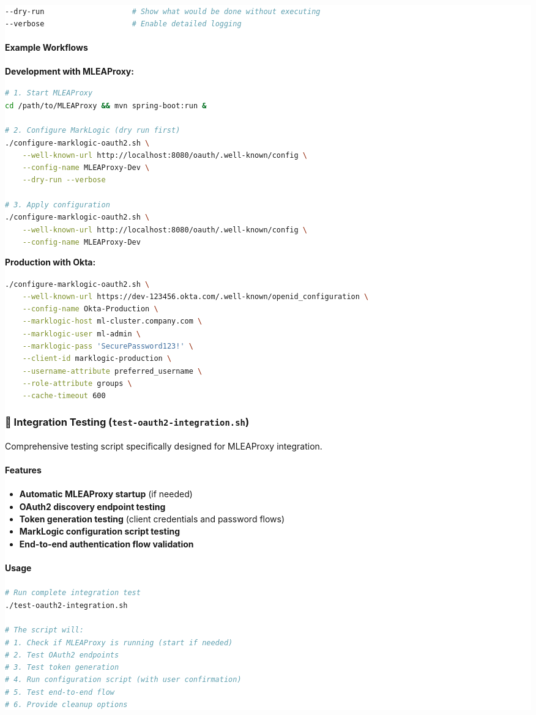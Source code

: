 ```bash
--dry-run                    # Show what would be done without executing
--verbose                    # Enable detailed logging
```

#### Example Workflows

**Development with MLEAProxy:**
```bash
# 1. Start MLEAProxy
cd /path/to/MLEAProxy && mvn spring-boot:run &

# 2. Configure MarkLogic (dry run first)
./configure-marklogic-oauth2.sh \
    --well-known-url http://localhost:8080/oauth/.well-known/config \
    --config-name MLEAProxy-Dev \
    --dry-run --verbose

# 3. Apply configuration
./configure-marklogic-oauth2.sh \
    --well-known-url http://localhost:8080/oauth/.well-known/config \
    --config-name MLEAProxy-Dev
```

**Production with Okta:**
```bash
./configure-marklogic-oauth2.sh \
    --well-known-url https://dev-123456.okta.com/.well-known/openid_configuration \
    --config-name Okta-Production \
    --marklogic-host ml-cluster.company.com \
    --marklogic-user ml-admin \
    --marklogic-pass 'SecurePassword123!' \
    --client-id marklogic-production \
    --username-attribute preferred_username \
    --role-attribute groups \
    --cache-timeout 600
```

### 🧪 Integration Testing (`test-oauth2-integration.sh`)

Comprehensive testing script specifically designed for MLEAProxy integration.

#### Features

- **Automatic MLEAProxy startup** (if needed)
- **OAuth2 discovery endpoint testing**
- **Token generation testing** (client credentials and password flows)
- **MarkLogic configuration script testing**
- **End-to-end authentication flow validation**

#### Usage

```bash
# Run complete integration test
./test-oauth2-integration.sh

# The script will:
# 1. Check if MLEAProxy is running (start if needed)
# 2. Test OAuth2 endpoints
# 3. Test token generation
# 4. Run configuration script (with user confirmation)
# 5. Test end-to-end flow
# 6. Provide cleanup options
```
